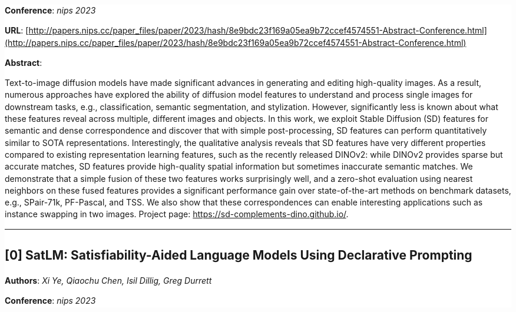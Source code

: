 **Conference**: *nips 2023*

**URL**: [http://papers.nips.cc/paper_files/paper/2023/hash/8e9bdc23f169a05ea9b72ccef4574551-Abstract-Conference.html](http://papers.nips.cc/paper_files/paper/2023/hash/8e9bdc23f169a05ea9b72ccef4574551-Abstract-Conference.html)

**Abstract**:

Text-to-image diffusion models have made significant advances in generating and editing high-quality images.  As a result, numerous approaches have explored the ability of diffusion model features to understand and process single images for downstream tasks, e.g., classification, semantic segmentation, and stylization. However, significantly less is known about what these features reveal across multiple, different images and objects.  In this work, we exploit Stable Diffusion (SD) features for semantic and dense correspondence and discover that with simple post-processing, SD features can perform quantitatively similar to SOTA representations. Interestingly, the qualitative analysis reveals that SD features have very different properties compared to existing representation learning features, such as the recently released DINOv2: while DINOv2 provides sparse but accurate matches, SD features provide high-quality spatial information but sometimes inaccurate semantic matches. We demonstrate that a simple fusion of these two features works surprisingly well, and a zero-shot evaluation using nearest neighbors on these fused features provides a significant performance gain over state-of-the-art methods on benchmark datasets, e.g., SPair-71k, PF-Pascal, and TSS.  We also show that these correspondences can enable interesting applications such as instance swapping in two images. Project page: https://sd-complements-dino.github.io/.

----

## [0] SatLM: Satisfiability-Aided Language Models Using Declarative Prompting

**Authors**: *Xi Ye, Qiaochu Chen, Isil Dillig, Greg Durrett*

**Conference**: *nips 2023*

